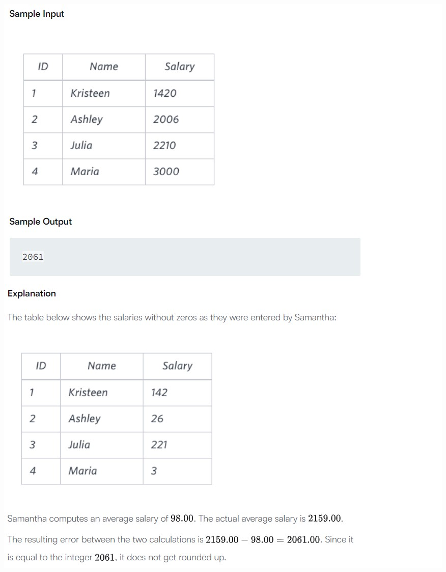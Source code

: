![36-the-blunder(2)](/assets/img/posts/algorithm-problems/hackerrank/prepare-sql/difficulty/easy/36-the-blunder(2).jpg)
![37-the-blunder(3)](/assets/img/posts/algorithm-problems/hackerrank/prepare-sql/difficulty/easy/37-the-blunder(3).jpg)
